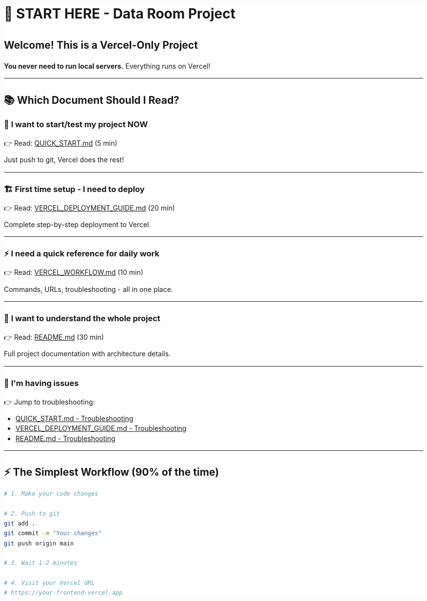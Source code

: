 # 🚀 START HERE - Data Room Project

## Welcome! This is a Vercel-Only Project

**You never need to run local servers.** Everything runs on Vercel!

---

## 📚 Which Document Should I Read?

### 🎯 **I want to start/test my project NOW**
👉 Read: [QUICK_START.md](./QUICK_START.md) (5 min)

Just push to git, Vercel does the rest!

---

### 🏗️ **First time setup - I need to deploy**
👉 Read: [VERCEL_DEPLOYMENT_GUIDE.md](./VERCEL_DEPLOYMENT_GUIDE.md) (20 min)

Complete step-by-step deployment to Vercel.

---

### ⚡ **I need a quick reference for daily work**
👉 Read: [VERCEL_WORKFLOW.md](./VERCEL_WORKFLOW.md) (10 min)

Commands, URLs, troubleshooting - all in one place.

---

### 📖 **I want to understand the whole project**
👉 Read: [README.md](./README.md) (30 min)

Full project documentation with architecture details.

---

### 🔧 **I'm having issues**
👉 Jump to troubleshooting:
- [QUICK_START.md - Troubleshooting](./QUICK_START.md#-troubleshooting)
- [VERCEL_DEPLOYMENT_GUIDE.md - Troubleshooting](./VERCEL_DEPLOYMENT_GUIDE.md#-troubleshooting)
- [README.md - Troubleshooting](./README.md#-troubleshooting)

---

## ⚡ The Simplest Workflow (90% of the time)

```bash
# 1. Make your code changes

# 2. Push to git
git add .
git commit -m "Your changes"
git push origin main

# 3. Wait 1-2 minutes

# 4. Visit your Vercel URL
# https://your-frontend.vercel.app
```
